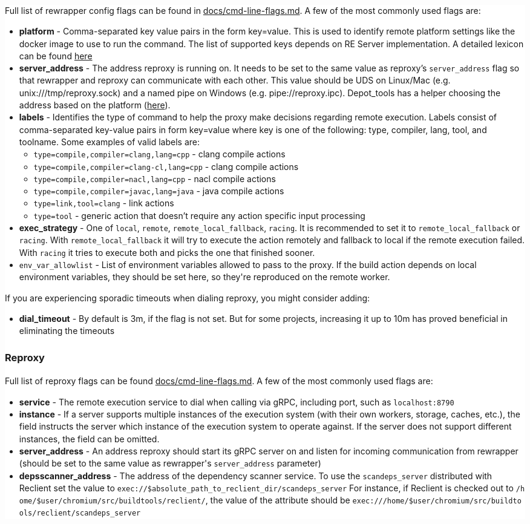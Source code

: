 Full list of rewrapper config flags can be found in
[docs/cmd-line-flags.md](docs/cmd-line-flags.md). A few of the most commonly
used flags are:

*   **platform** - Comma-separated key value pairs in the form key=value. This
    is used to identify remote platform settings like the docker image to use to
    run the command. The list of supported keys depends on RE Server
    implementation. A detailed lexicon can be found
    [here](https://github.com/bazelbuild/remote-apis/blob/main/build/bazel/remote/execution/v2/platform.md)
*   **server_address** - The address reproxy is running on. It needs to be set
    to the same value as reproxy’s `server_address` flag so that rewrapper and
    reproxy can communicate with each other. This value should be UDS on
    Linux/Mac (e.g. unix:///tmp/reproxy.sock) and a named pipe on Windows (e.g.
    pipe://reproxy.ipc). Depot_tools has a helper choosing the address based on
    the platform
    ([here](https://source.chromium.org/chromium/chromium/tools/depot_tools/+/main:reclient_helper.py;l=159-168;drc=60b21dd19301b13eaf7c9069ac191f95f84ca6e9)).
*   **labels** - Identifies the type of command to help the proxy make decisions
    regarding remote execution. Labels consist of comma-separated key-value
    pairs in form key=value where key is one of the following: type, compiler,
    lang, tool, and toolname. Some examples of valid labels are:
    *   `type=compile,compiler=clang,lang=cpp` - clang compile actions
    *   `type=compile,compiler=clang-cl,lang=cpp` - clang compile actions
    *   `type=compile,compiler=nacl,lang=cpp` - nacl compile actions
    *   `type=compile,compiler=javac,lang=java` - java compile actions
    *   `type=link,tool=clang` - link actions
    *   `type=tool` - generic action that doesn’t require any action specific
        input processing
*   **exec_strategy** - One of `local`, `remote`, `remote_local_fallback`,
    `racing`. It is recommended to set it to `remote_local_fallback` or
    `racing`. With `remote_local_fallback` it will try to execute the action
    remotely and fallback to local if the remote execution failed. With `racing`
    it tries to execute both and picks the one that finished sooner.
*   `env_var_allowlist` - List of environment variables allowed to pass to the
    proxy. If the build action depends on local environment variables, they
    should be set here, so they're reproduced on the remote worker.

If you are experiencing sporadic timeouts when dialing reproxy, you might
consider adding:

*   **dial_timeout** - By default is 3m, if the flag is not set. But for some
    projects, increasing it up to 10m has proved beneficial in eliminating the
    timeouts

### Reproxy

Full list of reproxy flags can be found
[docs/cmd-line-flags.md](docs/cmd-line-flags.md). A few of the most commonly
used flags are:

*   **service** - The remote execution service to dial when calling via gRPC,
    including port, such as `localhost:8790`
*   **instance** - If a server supports multiple instances of the execution
    system (with their own workers, storage, caches, etc.), the field instructs
    the server which instance of the execution system to operate against. If the
    server does not support different instances, the field can be omitted.
*   **server_address** - An address reproxy should start its gRPC server on and
    listen for incoming communication from rewrapper (should be set to the same
    value as rewrapper's `server_address` parameter)
*   **depsscanner_address** - The address of the dependency scanner service. To
    use the `scandeps_server` distributed with Reclient set the value to
    `exec://$absolute_path_to_reclient_dir/scandeps_server` For instance, if
    Reclient is checked out to `/home/$user/chromium/src/buildtools/reclient/`,
    the value of the attribute should be
    `exec:///home/$user/chromium/src/buildtools/reclient/scandeps_server`